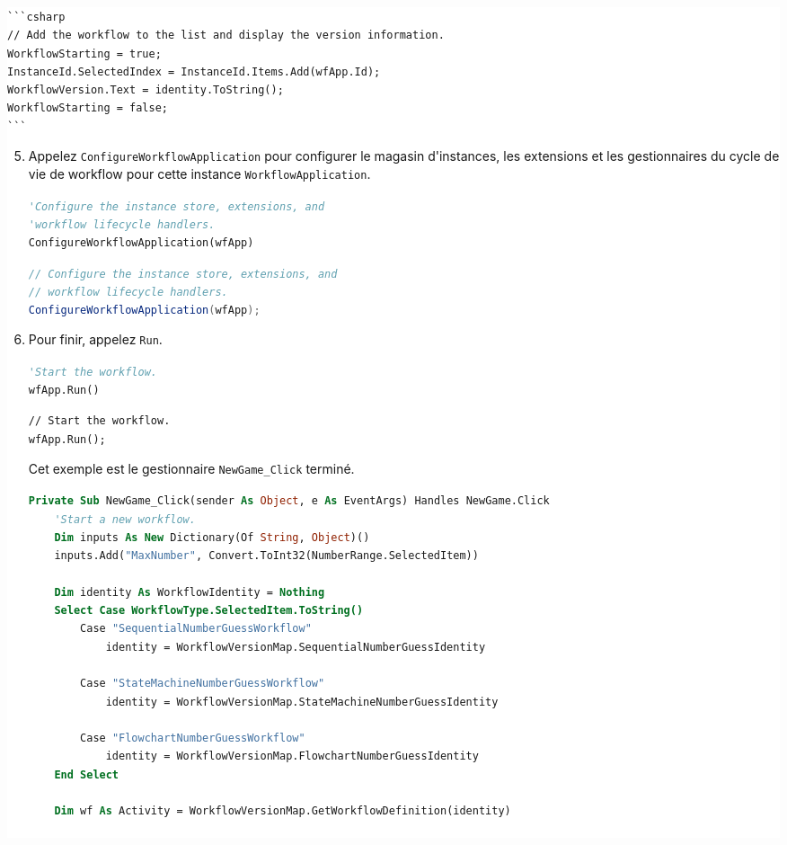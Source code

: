     ```csharp  
    // Add the workflow to the list and display the version information.  
    WorkflowStarting = true;  
    InstanceId.SelectedIndex = InstanceId.Items.Add(wfApp.Id);  
    WorkflowVersion.Text = identity.ToString();  
    WorkflowStarting = false;  
    ```  
  
5.  Appelez `ConfigureWorkflowApplication` pour configurer le magasin d'instances, les extensions et les gestionnaires du cycle de vie de workflow pour cette instance `WorkflowApplication`.  
  
    ```vb  
    'Configure the instance store, extensions, and   
    'workflow lifecycle handlers.  
    ConfigureWorkflowApplication(wfApp)  
    ```  
  
    ```csharp  
    // Configure the instance store, extensions, and   
    // workflow lifecycle handlers.  
    ConfigureWorkflowApplication(wfApp);  
    ```  
  
6.  Pour finir, appelez `Run`.  
  
    ```vb  
    'Start the workflow.  
    wfApp.Run()  
    ```  
  
    ```  
    // Start the workflow.  
    wfApp.Run();  
    ```  
  
     Cet exemple est le gestionnaire `NewGame_Click` terminé.  
  
    ```vb  
    Private Sub NewGame_Click(sender As Object, e As EventArgs) Handles NewGame.Click  
        'Start a new workflow.  
        Dim inputs As New Dictionary(Of String, Object)()  
        inputs.Add("MaxNumber", Convert.ToInt32(NumberRange.SelectedItem))  
  
        Dim identity As WorkflowIdentity = Nothing  
        Select Case WorkflowType.SelectedItem.ToString()  
            Case "SequentialNumberGuessWorkflow"  
                identity = WorkflowVersionMap.SequentialNumberGuessIdentity  
  
            Case "StateMachineNumberGuessWorkflow"  
                identity = WorkflowVersionMap.StateMachineNumberGuessIdentity  
  
            Case "FlowchartNumberGuessWorkflow"  
                identity = WorkflowVersionMap.FlowchartNumberGuessIdentity  
        End Select  
  
        Dim wf As Activity = WorkflowVersionMap.GetWorkflowDefinition(identity)  
  